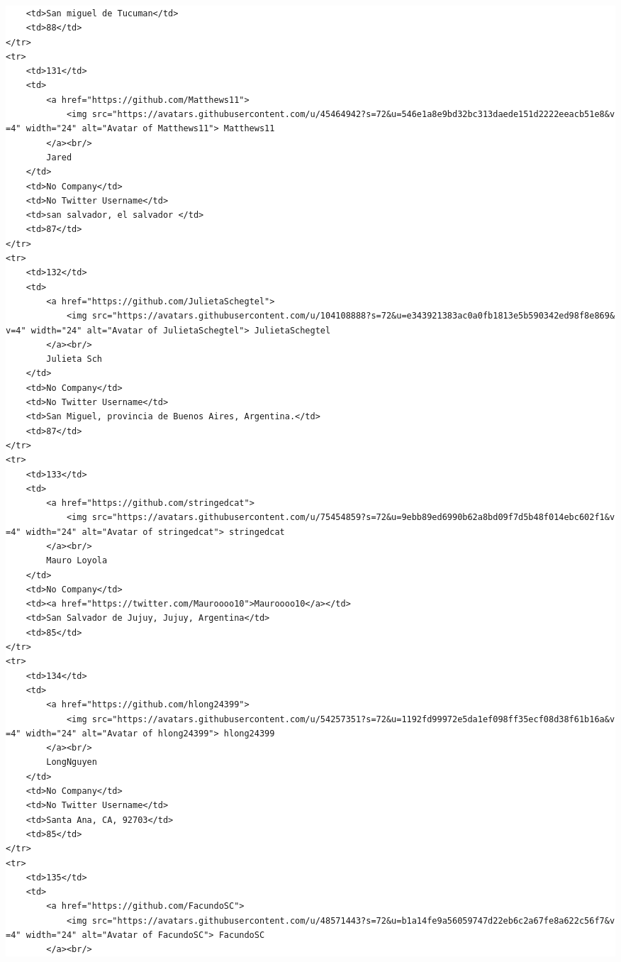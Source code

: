 		<td>San miguel de Tucuman</td>
		<td>88</td>
	</tr>
	<tr>
		<td>131</td>
		<td>
			<a href="https://github.com/Matthews11">
				<img src="https://avatars.githubusercontent.com/u/45464942?s=72&u=546e1a8e9bd32bc313daede151d2222eeacb51e8&v=4" width="24" alt="Avatar of Matthews11"> Matthews11
			</a><br/>
			Jared
		</td>
		<td>No Company</td>
		<td>No Twitter Username</td>
		<td>san salvador, el salvador </td>
		<td>87</td>
	</tr>
	<tr>
		<td>132</td>
		<td>
			<a href="https://github.com/JulietaSchegtel">
				<img src="https://avatars.githubusercontent.com/u/104108888?s=72&u=e343921383ac0a0fb1813e5b590342ed98f8e869&v=4" width="24" alt="Avatar of JulietaSchegtel"> JulietaSchegtel
			</a><br/>
			Julieta Sch
		</td>
		<td>No Company</td>
		<td>No Twitter Username</td>
		<td>San Miguel, provincia de Buenos Aires, Argentina.</td>
		<td>87</td>
	</tr>
	<tr>
		<td>133</td>
		<td>
			<a href="https://github.com/stringedcat">
				<img src="https://avatars.githubusercontent.com/u/75454859?s=72&u=9ebb89ed6990b62a8bd09f7d5b48f014ebc602f1&v=4" width="24" alt="Avatar of stringedcat"> stringedcat
			</a><br/>
			Mauro Loyola
		</td>
		<td>No Company</td>
		<td><a href="https://twitter.com/Mauroooo10">Mauroooo10</a></td>
		<td>San Salvador de Jujuy, Jujuy, Argentina</td>
		<td>85</td>
	</tr>
	<tr>
		<td>134</td>
		<td>
			<a href="https://github.com/hlong24399">
				<img src="https://avatars.githubusercontent.com/u/54257351?s=72&u=1192fd99972e5da1ef098ff35ecf08d38f61b16a&v=4" width="24" alt="Avatar of hlong24399"> hlong24399
			</a><br/>
			LongNguyen
		</td>
		<td>No Company</td>
		<td>No Twitter Username</td>
		<td>Santa Ana, CA, 92703</td>
		<td>85</td>
	</tr>
	<tr>
		<td>135</td>
		<td>
			<a href="https://github.com/FacundoSC">
				<img src="https://avatars.githubusercontent.com/u/48571443?s=72&u=b1a14fe9a56059747d22eb6c2a67fe8a622c56f7&v=4" width="24" alt="Avatar of FacundoSC"> FacundoSC
			</a><br/>